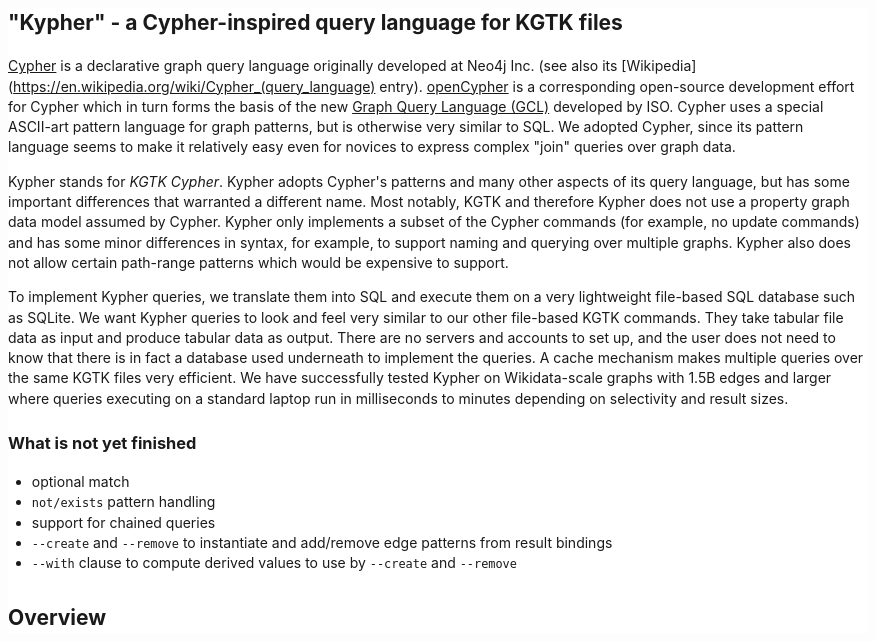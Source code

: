 ```
```

## "Kypher" - a Cypher-inspired query language for KGTK files

[Cypher](https://neo4j.com/developer/cypher/) is a declarative graph
query language originally developed at Neo4j Inc. (see also its
[Wikipedia](https://en.wikipedia.org/wiki/Cypher_(query_language)
entry).  [openCypher](https://www.opencypher.org/) is a corresponding
open-source development effort for Cypher which in turn forms the
basis of the new [Graph Query Language
(GCL)](https://www.gqlstandards.org/) developed by ISO.  Cypher uses a
special ASCII-art pattern language for graph patterns, but is
otherwise very similar to SQL.  We adopted Cypher, since its pattern
language seems to make it relatively easy even for novices to express
complex "join" queries over graph data.

Kypher stands for *KGTK Cypher*.  Kypher adopts Cypher's patterns
and many other aspects of its query language, but has some important
differences that warranted a different name.  Most notably, KGTK
and therefore Kypher does not use a property graph data model assumed
by Cypher.  Kypher only implements a subset of the Cypher commands
(for example, no update commands) and has some minor differences in
syntax, for example, to support naming and querying over multiple graphs.
Kypher also does not allow certain path-range patterns which would be
expensive to support.

To implement Kypher queries, we translate them into SQL and execute
them on a very lightweight file-based SQL database such as SQLite.  We
want Kypher queries to look and feel very similar to our other
file-based KGTK commands.  They take tabular file data as input and
produce tabular data as output.  There are no servers and accounts to
set up, and the user does not need to know that there is in fact a
database used underneath to implement the queries.  A cache mechanism
makes multiple queries over the same KGTK files very efficient.  We
have successfully tested Kypher on Wikidata-scale graphs with 1.5B
edges and larger where queries executing on a standard laptop run in
milliseconds to minutes depending on selectivity and result sizes.


### What is not yet finished

* optional match
* `not/exists` pattern handling
* support for chained queries
* `--create` and `--remove` to instantiate and add/remove edge patterns
  from result bindings
* `--with` clause to compute derived values to use by `--create` and `--remove`


## Overview
